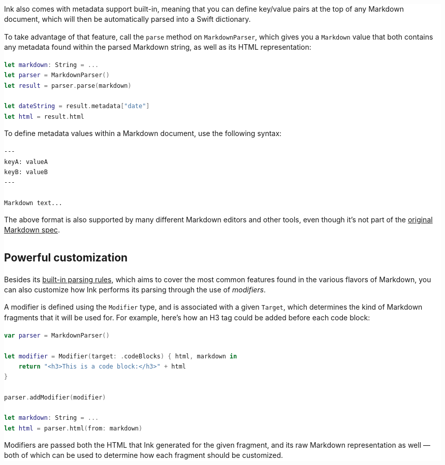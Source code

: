 Ink also comes with metadata support built-in, meaning that you can define key/value pairs at the top of any Markdown document, which will then be automatically parsed into a Swift dictionary.

To take advantage of that feature, call the `parse` method on `MarkdownParser`, which gives you a `Markdown` value that both contains any metadata found within the parsed Markdown string, as well as its HTML representation:

```swift
let markdown: String = ...
let parser = MarkdownParser()
let result = parser.parse(markdown)

let dateString = result.metadata["date"]
let html = result.html
```

To define metadata values within a Markdown document, use the following syntax:

```
---
keyA: valueA
keyB: valueB
---

Markdown text...
```

The above format is also supported by many different Markdown editors and other tools, even though it’s not part of the [original Markdown spec](https://daringfireball.net/projects/markdown).

## Powerful customization

Besides its [built-in parsing rules](#markdown-syntax-supported), which aims to cover the most common features found in the various flavors of Markdown, you can also customize how Ink performs its parsing through the use of *modifiers*.

A modifier is defined using the `Modifier` type, and is associated with a given `Target`, which determines the kind of Markdown fragments that it will be used for. For example, here’s how an H3 tag could be added before each code block:

```swift
var parser = MarkdownParser()

let modifier = Modifier(target: .codeBlocks) { html, markdown in
    return "<h3>This is a code block:</h3>" + html
}

parser.addModifier(modifier)

let markdown: String = ...
let html = parser.html(from: markdown)
```

Modifiers are passed both the HTML that Ink generated for the given fragment, and its raw Markdown representation as well — both of which can be used to determine how each fragment should be customized.
